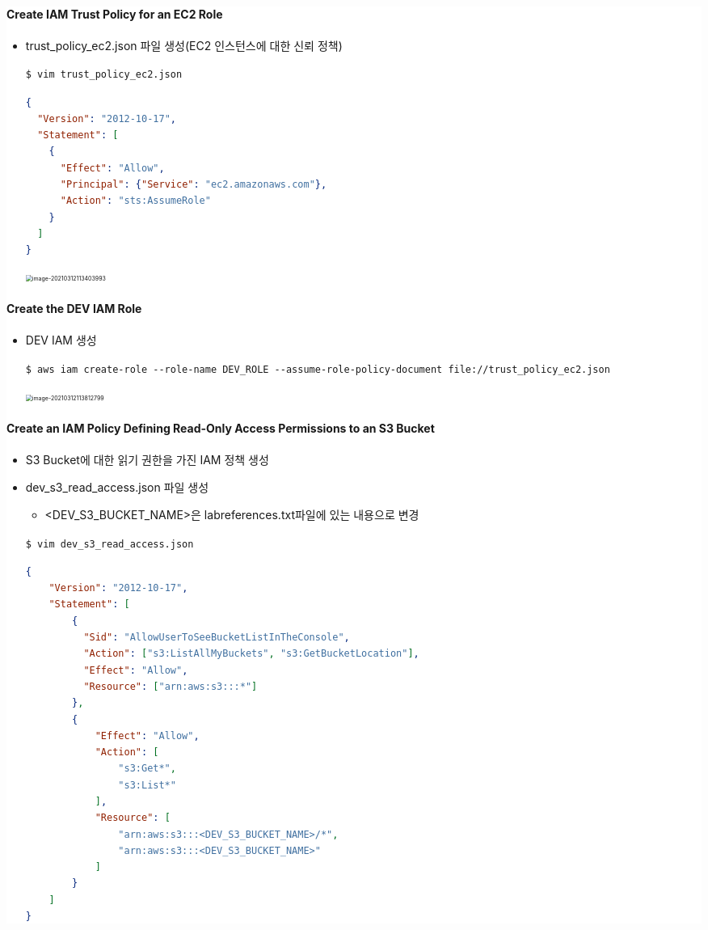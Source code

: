 #### Create IAM Trust Policy for an EC2 Role

- trust_policy_ec2.json 파일 생성(EC2 인스턴스에 대한 신뢰 정책)

  `$ vim trust_policy_ec2.json`

  ```json
  {
    "Version": "2012-10-17",
    "Statement": [
      {
        "Effect": "Allow",
        "Principal": {"Service": "ec2.amazonaws.com"},
        "Action": "sts:AssumeRole"
      }
    ]
  }
  ```

  <img src="images/image-20210312113403993.png" alt="image-20210312113403993" style="zoom:50%;" />

#### Create the DEV IAM Role

- DEV IAM 생성

  `$ aws iam create-role --role-name DEV_ROLE --assume-role-policy-document file://trust_policy_ec2.json`

  <img src="images/image-20210312113812799.png" alt="image-20210312113812799" style="zoom:50%;" />

#### Create an IAM Policy Defining Read-Only Access Permissions to an S3 Bucket

- S3 Bucket에 대한 읽기 권한을 가진 IAM 정책 생성

- dev_s3_read_access.json 파일 생성

  - <DEV_S3_BUCKET_NAME>은 labreferences.txt파일에 있는 내용으로 변경

  `$ vim dev_s3_read_access.json`

  ```json
  {
      "Version": "2012-10-17",
      "Statement": [
          {
            "Sid": "AllowUserToSeeBucketListInTheConsole",
            "Action": ["s3:ListAllMyBuckets", "s3:GetBucketLocation"],
            "Effect": "Allow",
            "Resource": ["arn:aws:s3:::*"]
          },
          {
              "Effect": "Allow",
              "Action": [
                  "s3:Get*",
                  "s3:List*"
              ],
              "Resource": [
                  "arn:aws:s3:::<DEV_S3_BUCKET_NAME>/*",
                  "arn:aws:s3:::<DEV_S3_BUCKET_NAME>"
              ]
          }
      ]
  }
  ```
